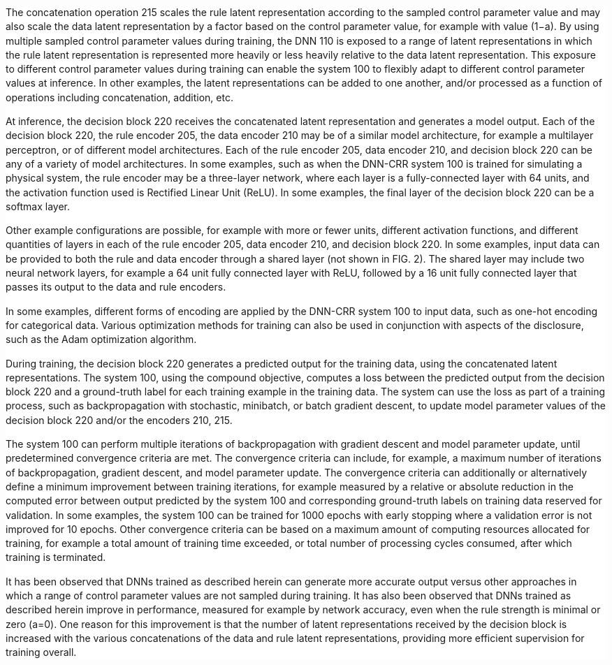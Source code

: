 The concatenation operation 215 scales the rule latent representation according to the sampled control parameter value and may also scale the data latent representation by a factor based on the control parameter value, for example with value (1−a). By using multiple sampled control parameter values during training, the DNN 110 is exposed to a range of latent representations in which the rule latent representation is represented more heavily or less heavily relative to the data latent representation. This exposure to different control parameter values during training can enable the system 100 to flexibly adapt to different control parameter values at inference. In other examples, the latent representations can be added to one another, and/or processed as a function of operations including concatenation, addition, etc.

At inference, the decision block 220 receives the concatenated latent representation and generates a model output. Each of the decision block 220, the rule encoder 205, the data encoder 210 may be of a similar model architecture, for example a multilayer perceptron, or of different model architectures. Each of the rule encoder 205, data encoder 210, and decision block 220 can be any of a variety of model architectures. In some examples, such as when the DNN-CRR system 100 is trained for simulating a physical system, the rule encoder may be a three-layer network, where each layer is a fully-connected layer with 64 units, and the activation function used is Rectified Linear Unit (ReLU). In some examples, the final layer of the decision block 220 can be a softmax layer.

Other example configurations are possible, for example with more or fewer units, different activation functions, and different quantities of layers in each of the rule encoder 205, data encoder 210, and decision block 220. In some examples, input data can be provided to both the rule and data encoder through a shared layer (not shown in FIG. 2). The shared layer may include two neural network layers, for example a 64 unit fully connected layer with ReLU, followed by a 16 unit fully connected layer that passes its output to the data and rule encoders.

In some examples, different forms of encoding are applied by the DNN-CRR system 100 to input data, such as one-hot encoding for categorical data. Various optimization methods for training can also be used in conjunction with aspects of the disclosure, such as the Adam optimization algorithm.

During training, the decision block 220 generates a predicted output for the training data, using the concatenated latent representations. The system 100, using the compound objective, computes a loss between the predicted output from the decision block 220 and a ground-truth label for each training example in the training data. The system can use the loss as part of a training process, such as backpropagation with stochastic, minibatch, or batch gradient descent, to update model parameter values of the decision block 220 and/or the encoders 210, 215.

The system 100 can perform multiple iterations of backpropagation with gradient descent and model parameter update, until predetermined convergence criteria are met. The convergence criteria can include, for example, a maximum number of iterations of backpropagation, gradient descent, and model parameter update. The convergence criteria can additionally or alternatively define a minimum improvement between training iterations, for example measured by a relative or absolute reduction in the computed error between output predicted by the system 100 and corresponding ground-truth labels on training data reserved for validation. In some examples, the system 100 can be trained for 1000 epochs with early stopping where a validation error is not improved for 10 epochs. Other convergence criteria can be based on a maximum amount of computing resources allocated for training, for example a total amount of training time exceeded, or total number of processing cycles consumed, after which training is terminated.

It has been observed that DNNs trained as described herein can generate more accurate output versus other approaches in which a range of control parameter values are not sampled during training. It has also been observed that DNNs trained as described herein improve in performance, measured for example by network accuracy, even when the rule strength is minimal or zero (a=0). One reason for this improvement is that the number of latent representations received by the decision block is increased with the various concatenations of the data and rule latent representations, providing more efficient supervision for training overall.
